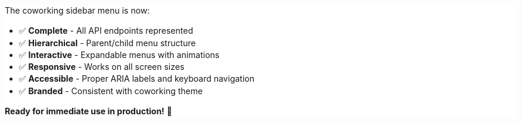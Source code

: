 The coworking sidebar menu is now:
- ✅ **Complete** - All API endpoints represented
- ✅ **Hierarchical** - Parent/child menu structure
- ✅ **Interactive** - Expandable menus with animations
- ✅ **Responsive** - Works on all screen sizes
- ✅ **Accessible** - Proper ARIA labels and keyboard navigation
- ✅ **Branded** - Consistent with coworking theme

**Ready for immediate use in production!** 🚀
